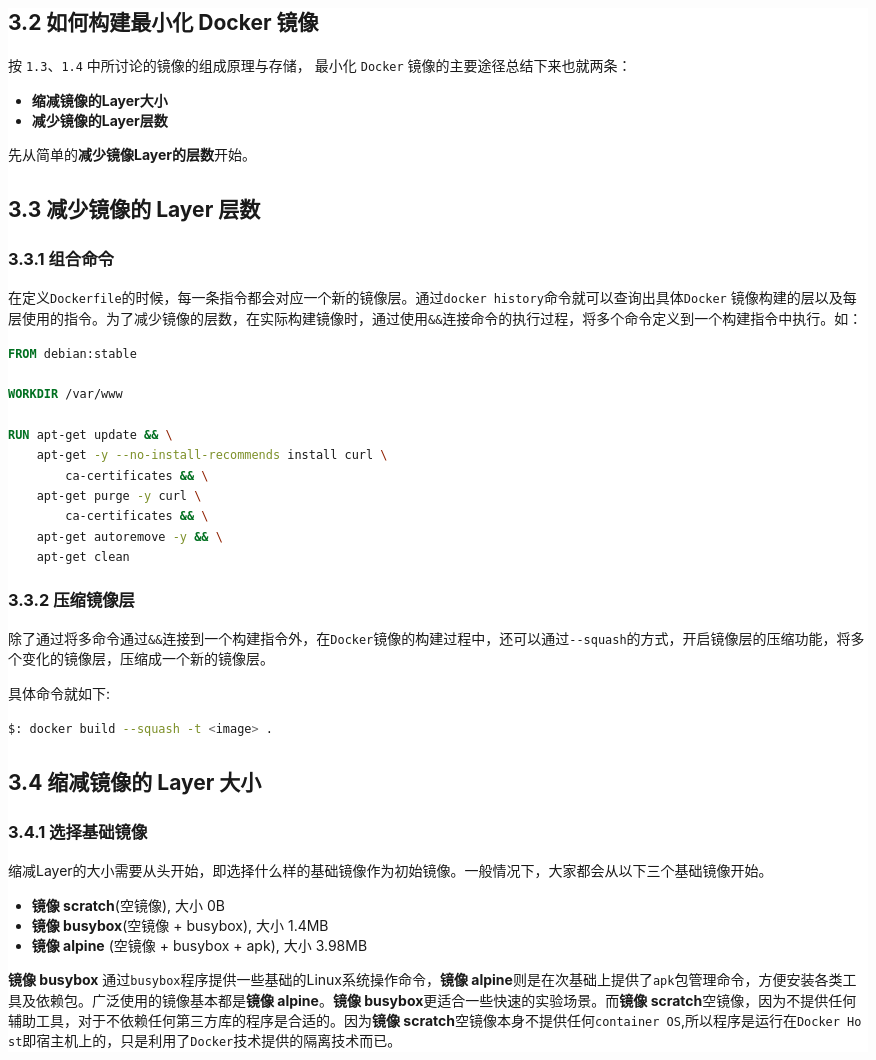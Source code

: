## 3.2 如何构建最小化 Docker 镜像

按 `1.3`、`1.4` 中所讨论的镜像的组成原理与存储， 最小化 `Docker` 镜像的主要途径总结下来也就两条：

- **缩减镜像的Layer大小**
- **减少镜像的Layer层数**

先从简单的**减少镜像Layer的层数**开始。

## 3.3 减少镜像的 Layer 层数

### 3.3.1 组合命令

在定义`Dockerfile`的时候，每一条指令都会对应一个新的镜像层。通过`docker history`命令就可以查询出具体`Docker` 镜像构建的层以及每层使用的指令。为了减少镜像的层数，在实际构建镜像时，通过使用`&&`连接命令的执行过程，将多个命令定义到一个构建指令中执行。如：

````Dockerfile
FROM debian:stable

WORKDIR /var/www

RUN apt-get update && \
    apt-get -y --no-install-recommends install curl \
        ca-certificates && \
    apt-get purge -y curl \
        ca-certificates && \
    apt-get autoremove -y && \
    apt-get clean
````

### 3.3.2 压缩镜像层

除了通过将多命令通过`&&`连接到一个构建指令外，在`Docker`镜像的构建过程中，还可以通过`--squash`的方式，开启镜像层的压缩功能，将多个变化的镜像层，压缩成一个新的镜像层。

具体命令就如下:

````bash
$: docker build --squash -t <image> .
````

## 3.4 缩减镜像的 Layer 大小

### 3.4.1 选择基础镜像

缩减Layer的大小需要从头开始，即选择什么样的基础镜像作为初始镜像。一般情况下，大家都会从以下三个基础镜像开始。

- **镜像 scratch**(空镜像), 大小 0B
- **镜像 busybox**(空镜像 + busybox), 大小 1.4MB
- **镜像 alpine** (空镜像 + busybox + apk), 大小 3.98MB

**镜像 busybox** 通过`busybox`程序提供一些基础的Linux系统操作命令，**镜像 alpine**则是在次基础上提供了`apk`包管理命令，方便安装各类工具及依赖包。广泛使用的镜像基本都是**镜像 alpine**。**镜像 busybox**更适合一些快速的实验场景。而**镜像 scratch**空镜像，因为不提供任何辅助工具，对于不依赖任何第三方库的程序是合适的。因为**镜像 scratch**空镜像本身不提供任何`container OS`,所以程序是运行在`Docker Host`即宿主机上的，只是利用了`Docker`技术提供的隔离技术而已。
